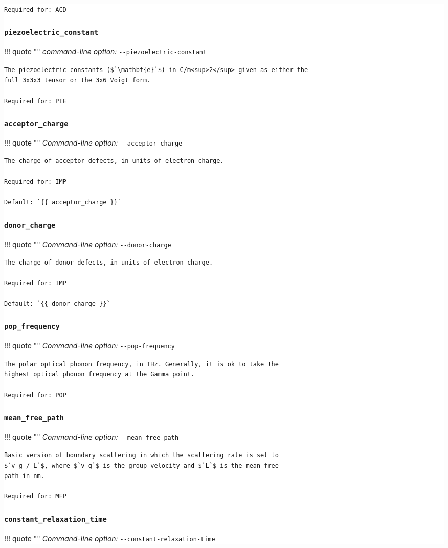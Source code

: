     Required for: ACD

### `piezoelectric_constant`

!!! quote ""
    *command-line option:* `--piezoelectric-constant`

    The piezoelectric constants ($`\mathbf{e}`$) in C/m<sup>2</sup> given as either the 
    full 3x3x3 tensor or the 3x6 Voigt form.

    Required for: PIE

### `acceptor_charge`

!!! quote ""
    *Command-line option:* `--acceptor-charge`

    The charge of acceptor defects, in units of electron charge.

    Required for: IMP

    Default: `{{ acceptor_charge }}`

### `donor_charge`

!!! quote ""
    *Command-line option:* `--donor-charge`

    The charge of donor defects, in units of electron charge.

    Required for: IMP

    Default: `{{ donor_charge }}`

### `pop_frequency`

!!! quote ""
    *Command-line option:* `--pop-frequency`

    The polar optical phonon frequency, in THz. Generally, it is ok to take the
    highest optical phonon frequency at the Gamma point.

    Required for: POP
    
### `mean_free_path`

!!! quote ""
    *Command-line option:* `--mean-free-path`

    Basic version of boundary scattering in which the scattering rate is set to
    $`v_g / L`$, where $`v_g`$ is the group velocity and $`L`$ is the mean free
    path in nm.
    
    Required for: MFP
    
### `constant_relaxation_time`

!!! quote ""
    *Command-line option:* `--constant-relaxation-time`
